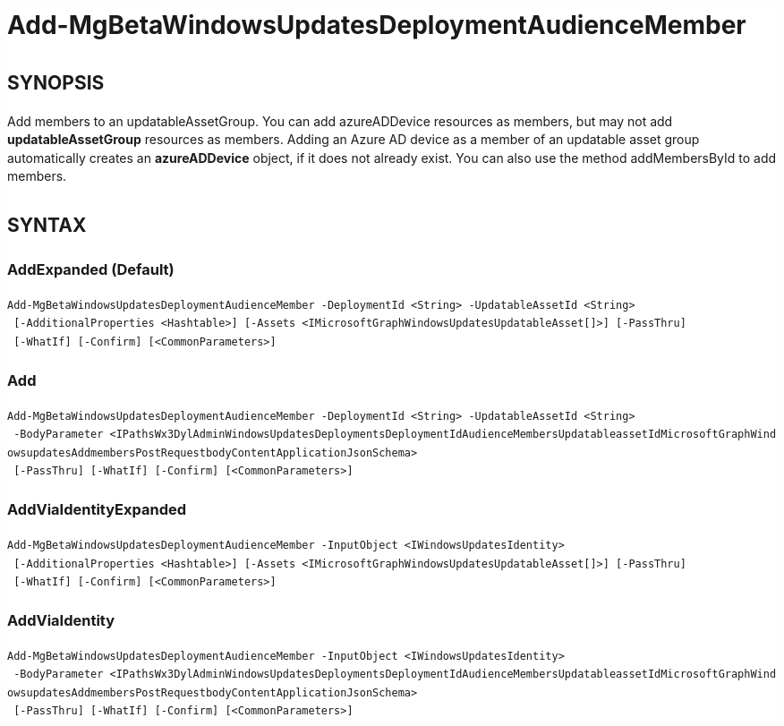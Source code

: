 ﻿---
external help file: Microsoft.Graph.Beta.WindowsUpdates-help.xml
Module Name: Microsoft.Graph.Beta.WindowsUpdates
online version: https://learn.microsoft.com/powershell/module/microsoft.graph.beta.windowsupdates/add-mgbetawindowsupdatesdeploymentaudiencemember
schema: 2.0.0
---

# Add-MgBetaWindowsUpdatesDeploymentAudienceMember

## SYNOPSIS
Add members to an updatableAssetGroup.
You can add azureADDevice resources as members, but may not add **updatableAssetGroup** resources as members.
Adding an Azure AD device as a member of an updatable asset group automatically creates an **azureADDevice** object, if it does not already exist.
You can also use the method addMembersById to add members.

## SYNTAX

### AddExpanded (Default)
```
Add-MgBetaWindowsUpdatesDeploymentAudienceMember -DeploymentId <String> -UpdatableAssetId <String>
 [-AdditionalProperties <Hashtable>] [-Assets <IMicrosoftGraphWindowsUpdatesUpdatableAsset[]>] [-PassThru]
 [-WhatIf] [-Confirm] [<CommonParameters>]
```

### Add
```
Add-MgBetaWindowsUpdatesDeploymentAudienceMember -DeploymentId <String> -UpdatableAssetId <String>
 -BodyParameter <IPathsWx3DylAdminWindowsUpdatesDeploymentsDeploymentIdAudienceMembersUpdatableassetIdMicrosoftGraphWindowsupdatesAddmembersPostRequestbodyContentApplicationJsonSchema>
 [-PassThru] [-WhatIf] [-Confirm] [<CommonParameters>]
```

### AddViaIdentityExpanded
```
Add-MgBetaWindowsUpdatesDeploymentAudienceMember -InputObject <IWindowsUpdatesIdentity>
 [-AdditionalProperties <Hashtable>] [-Assets <IMicrosoftGraphWindowsUpdatesUpdatableAsset[]>] [-PassThru]
 [-WhatIf] [-Confirm] [<CommonParameters>]
```

### AddViaIdentity
```
Add-MgBetaWindowsUpdatesDeploymentAudienceMember -InputObject <IWindowsUpdatesIdentity>
 -BodyParameter <IPathsWx3DylAdminWindowsUpdatesDeploymentsDeploymentIdAudienceMembersUpdatableassetIdMicrosoftGraphWindowsupdatesAddmembersPostRequestbodyContentApplicationJsonSchema>
 [-PassThru] [-WhatIf] [-Confirm] [<CommonParameters>]
```

